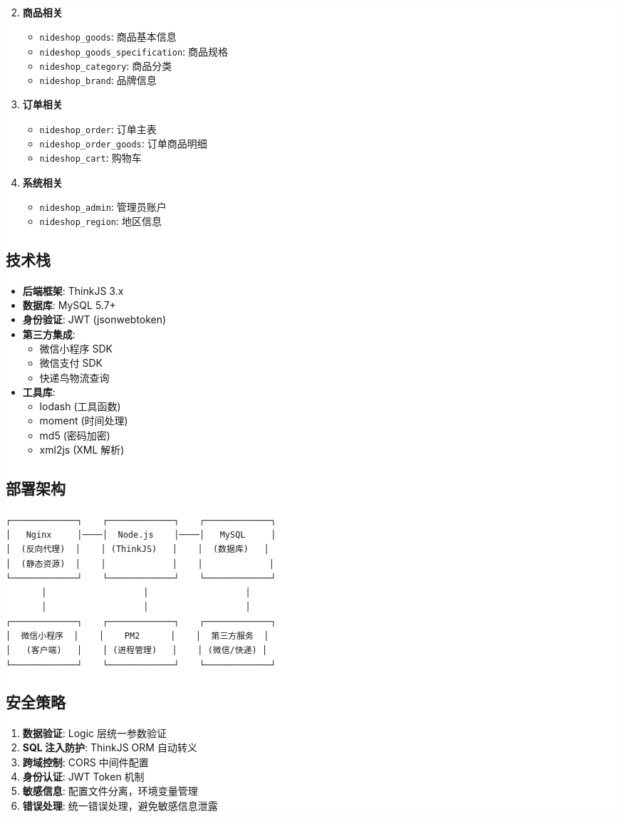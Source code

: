 2. **商品相关**
   - `nideshop_goods`: 商品基本信息
   - `nideshop_goods_specification`: 商品规格
   - `nideshop_category`: 商品分类
   - `nideshop_brand`: 品牌信息

3. **订单相关**
   - `nideshop_order`: 订单主表
   - `nideshop_order_goods`: 订单商品明细
   - `nideshop_cart`: 购物车

4. **系统相关**
   - `nideshop_admin`: 管理员账户
   - `nideshop_region`: 地区信息

## 技术栈

- **后端框架**: ThinkJS 3.x
- **数据库**: MySQL 5.7+
- **身份验证**: JWT (jsonwebtoken)
- **第三方集成**: 
  - 微信小程序 SDK
  - 微信支付 SDK
  - 快递鸟物流查询
- **工具库**: 
  - lodash (工具函数)
  - moment (时间处理)
  - md5 (密码加密)
  - xml2js (XML 解析)

## 部署架构

```
┌─────────────┐    ┌─────────────┐    ┌─────────────┐
│   Nginx     │────│  Node.js    │────│   MySQL     │
│  (反向代理)  │    │ (ThinkJS)   │    │  (数据库)   │
│  (静态资源)  │    │             │    │             │
└─────────────┘    └─────────────┘    └─────────────┘
       │                   │                   │
       │                   │                   │
┌─────────────┐    ┌─────────────┐    ┌─────────────┐
│  微信小程序  │    │    PM2      │    │  第三方服务  │
│   (客户端)   │    │ (进程管理)   │    │ (微信/快递) │
└─────────────┘    └─────────────┘    └─────────────┘
```

## 安全策略

1. **数据验证**: Logic 层统一参数验证
2. **SQL 注入防护**: ThinkJS ORM 自动转义
3. **跨域控制**: CORS 中间件配置
4. **身份认证**: JWT Token 机制
5. **敏感信息**: 配置文件分离，环境变量管理
6. **错误处理**: 统一错误处理，避免敏感信息泄露
